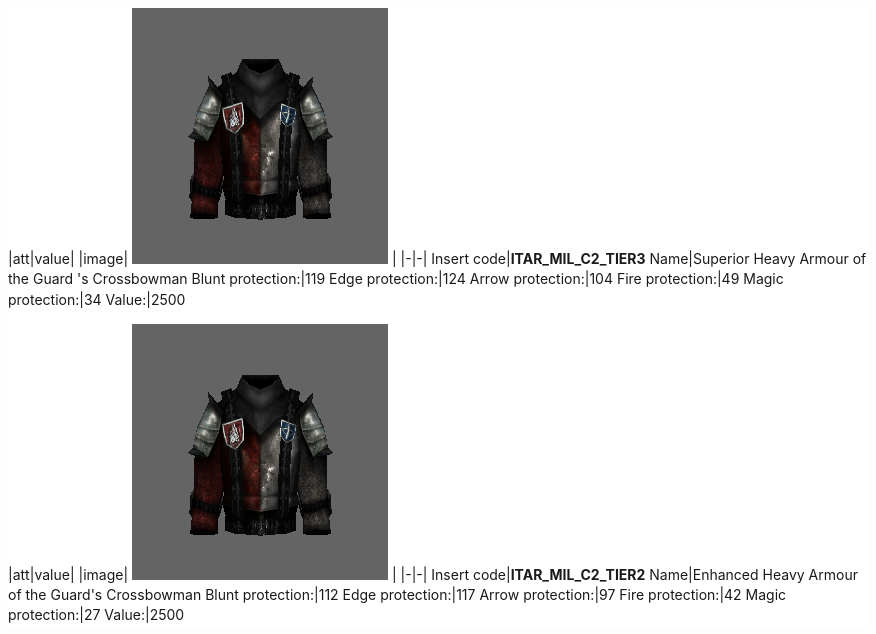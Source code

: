 |att|value|
|image| ![ITAR_MIL_C2_TIER3](https://github.com/auronen/CoM-itemlist/blob/master/img/ITAR_MIL_C2_TIER3.png?raw=true) | 
|-|-|
Insert code|**ITAR_MIL_C2_TIER3**
Name|Superior Heavy Armour of the Guard 's Crossbowman
Blunt protection:|119
Edge protection:|124
Arrow protection:|104
Fire protection:|49
Magic protection:|34
Value:|2500

|att|value|
|image| ![ITAR_MIL_C2_TIER2](https://github.com/auronen/CoM-itemlist/blob/master/img/ITAR_MIL_C2_TIER2.png?raw=true) | 
|-|-|
Insert code|**ITAR_MIL_C2_TIER2**
Name|Enhanced Heavy Armour of the Guard's Crossbowman
Blunt protection:|112
Edge protection:|117
Arrow protection:|97
Fire protection:|42
Magic protection:|27
Value:|2500
